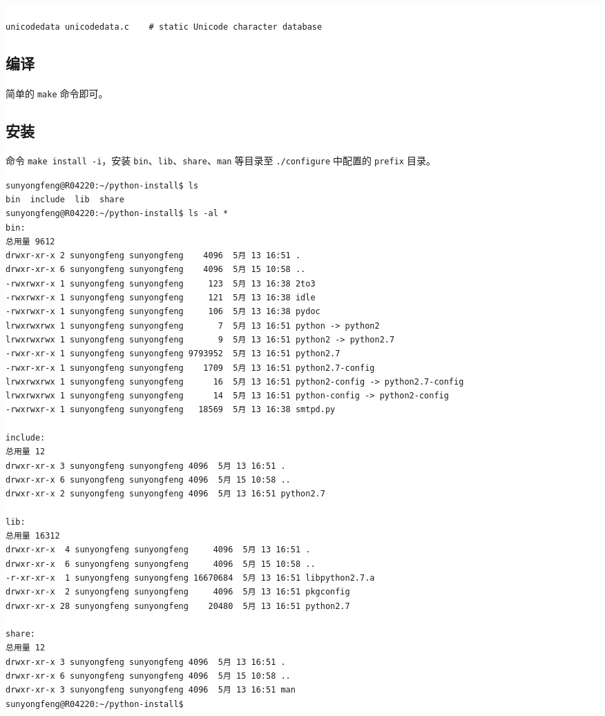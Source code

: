 ```
                                                                                                    
unicodedata unicodedata.c    # static Unicode character database
```

## 编译
简单的 `make` 命令即可。

## 安装
命令 `make install -i`，安装 `bin`、`lib`、`share`、`man` 等目录至 `./configure` 中配置的 `prefix` 目录。

```
sunyongfeng@R04220:~/python-install$ ls
bin  include  lib  share
sunyongfeng@R04220:~/python-install$ ls -al *
bin:
总用量 9612
drwxr-xr-x 2 sunyongfeng sunyongfeng    4096  5月 13 16:51 .
drwxr-xr-x 6 sunyongfeng sunyongfeng    4096  5月 15 10:58 ..
-rwxrwxr-x 1 sunyongfeng sunyongfeng     123  5月 13 16:38 2to3
-rwxrwxr-x 1 sunyongfeng sunyongfeng     121  5月 13 16:38 idle
-rwxrwxr-x 1 sunyongfeng sunyongfeng     106  5月 13 16:38 pydoc
lrwxrwxrwx 1 sunyongfeng sunyongfeng       7  5月 13 16:51 python -> python2
lrwxrwxrwx 1 sunyongfeng sunyongfeng       9  5月 13 16:51 python2 -> python2.7
-rwxr-xr-x 1 sunyongfeng sunyongfeng 9793952  5月 13 16:51 python2.7
-rwxr-xr-x 1 sunyongfeng sunyongfeng    1709  5月 13 16:51 python2.7-config
lrwxrwxrwx 1 sunyongfeng sunyongfeng      16  5月 13 16:51 python2-config -> python2.7-config
lrwxrwxrwx 1 sunyongfeng sunyongfeng      14  5月 13 16:51 python-config -> python2-config
-rwxrwxr-x 1 sunyongfeng sunyongfeng   18569  5月 13 16:38 smtpd.py

include:
总用量 12
drwxr-xr-x 3 sunyongfeng sunyongfeng 4096  5月 13 16:51 .
drwxr-xr-x 6 sunyongfeng sunyongfeng 4096  5月 15 10:58 ..
drwxr-xr-x 2 sunyongfeng sunyongfeng 4096  5月 13 16:51 python2.7

lib:
总用量 16312
drwxr-xr-x  4 sunyongfeng sunyongfeng     4096  5月 13 16:51 .
drwxr-xr-x  6 sunyongfeng sunyongfeng     4096  5月 15 10:58 ..
-r-xr-xr-x  1 sunyongfeng sunyongfeng 16670684  5月 13 16:51 libpython2.7.a
drwxr-xr-x  2 sunyongfeng sunyongfeng     4096  5月 13 16:51 pkgconfig
drwxr-xr-x 28 sunyongfeng sunyongfeng    20480  5月 13 16:51 python2.7

share:
总用量 12
drwxr-xr-x 3 sunyongfeng sunyongfeng 4096  5月 13 16:51 .
drwxr-xr-x 6 sunyongfeng sunyongfeng 4096  5月 15 10:58 ..
drwxr-xr-x 3 sunyongfeng sunyongfeng 4096  5月 13 16:51 man
sunyongfeng@R04220:~/python-install$ 
```
